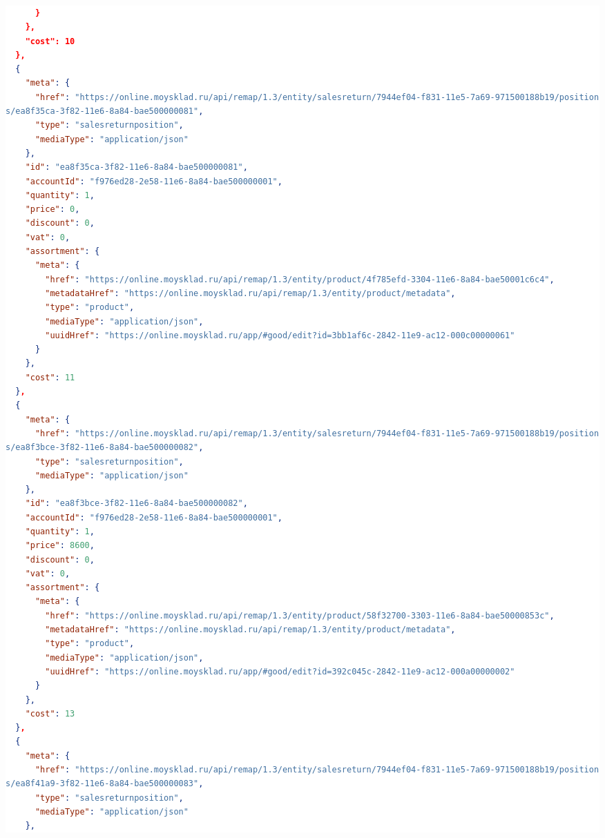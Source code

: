 ```json
      }
    },
    "cost": 10
  },
  {
    "meta": {
      "href": "https://online.moysklad.ru/api/remap/1.3/entity/salesreturn/7944ef04-f831-11e5-7a69-971500188b19/positions/ea8f35ca-3f82-11e6-8a84-bae500000081",
      "type": "salesreturnposition",
      "mediaType": "application/json"
    },
    "id": "ea8f35ca-3f82-11e6-8a84-bae500000081",
    "accountId": "f976ed28-2e58-11e6-8a84-bae500000001",
    "quantity": 1,
    "price": 0,
    "discount": 0,
    "vat": 0,
    "assortment": {
      "meta": {
        "href": "https://online.moysklad.ru/api/remap/1.3/entity/product/4f785efd-3304-11e6-8a84-bae50001c6c4",
        "metadataHref": "https://online.moysklad.ru/api/remap/1.3/entity/product/metadata",
        "type": "product",
        "mediaType": "application/json",
        "uuidHref": "https://online.moysklad.ru/app/#good/edit?id=3bb1af6c-2842-11e9-ac12-000c00000061"
      }
    },
    "cost": 11
  },
  {
    "meta": {
      "href": "https://online.moysklad.ru/api/remap/1.3/entity/salesreturn/7944ef04-f831-11e5-7a69-971500188b19/positions/ea8f3bce-3f82-11e6-8a84-bae500000082",
      "type": "salesreturnposition",
      "mediaType": "application/json"
    },
    "id": "ea8f3bce-3f82-11e6-8a84-bae500000082",
    "accountId": "f976ed28-2e58-11e6-8a84-bae500000001",
    "quantity": 1,
    "price": 8600,
    "discount": 0,
    "vat": 0,
    "assortment": {
      "meta": {
        "href": "https://online.moysklad.ru/api/remap/1.3/entity/product/58f32700-3303-11e6-8a84-bae50000853c",
        "metadataHref": "https://online.moysklad.ru/api/remap/1.3/entity/product/metadata",
        "type": "product",
        "mediaType": "application/json",
        "uuidHref": "https://online.moysklad.ru/app/#good/edit?id=392c045c-2842-11e9-ac12-000a00000002"
      }
    },
    "cost": 13
  },
  {
    "meta": {
      "href": "https://online.moysklad.ru/api/remap/1.3/entity/salesreturn/7944ef04-f831-11e5-7a69-971500188b19/positions/ea8f41a9-3f82-11e6-8a84-bae500000083",
      "type": "salesreturnposition",
      "mediaType": "application/json"
    },
```